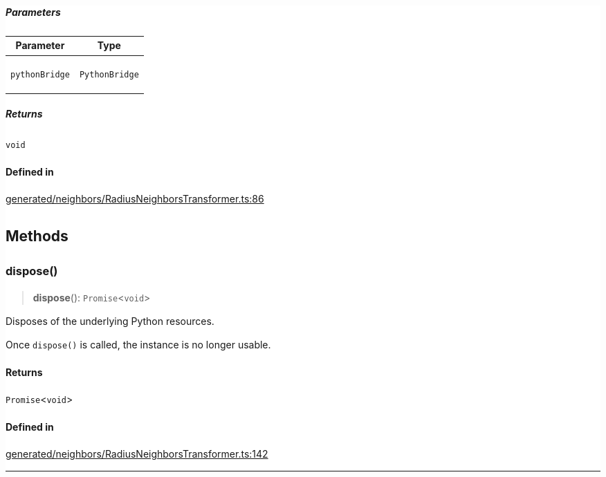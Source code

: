##### Parameters

<table>
<thead>
<tr>
<th>Parameter</th>
<th>Type</th>
</tr>
</thead>
<tbody>
<tr>
<td>

`pythonBridge`

</td>
<td>

`PythonBridge`

</td>
</tr>
</tbody>
</table>

##### Returns

`void`

#### Defined in

[generated/neighbors/RadiusNeighborsTransformer.ts:86](https://github.com/transitive-bullshit/scikit-learn-ts/blob/d136d90c5cb653f22204ec450ae61706606a5b96/packages/sklearn/src/generated/neighbors/RadiusNeighborsTransformer.ts#L86)

## Methods

### dispose()

> **dispose**(): `Promise`\<`void`\>

Disposes of the underlying Python resources.

Once `dispose()` is called, the instance is no longer usable.

#### Returns

`Promise`\<`void`\>

#### Defined in

[generated/neighbors/RadiusNeighborsTransformer.ts:142](https://github.com/transitive-bullshit/scikit-learn-ts/blob/d136d90c5cb653f22204ec450ae61706606a5b96/packages/sklearn/src/generated/neighbors/RadiusNeighborsTransformer.ts#L142)

***
